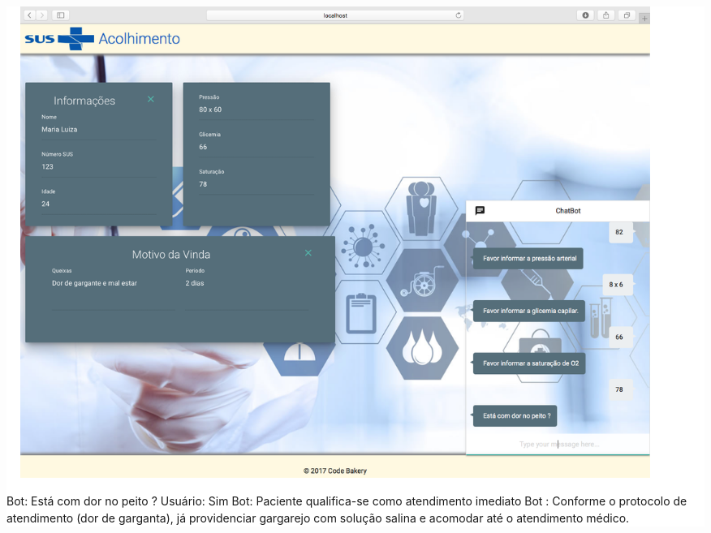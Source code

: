   <img width="810" height="581"  src="./resources/img8.png">
</p>

Bot: Está com dor no peito ?
Usuário: Sim
Bot: Paciente qualifica-se como atendimento imediato
Bot : Conforme o protocolo de atendimento (dor de garganta), já providenciar gargarejo com solução salina e acomodar até o atendimento médico.

<p align="center">